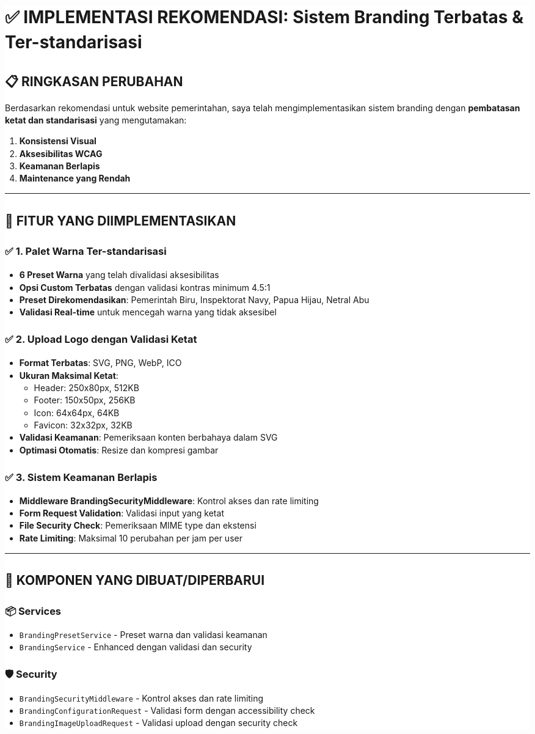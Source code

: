 # ✅ IMPLEMENTASI REKOMENDASI: Sistem Branding Terbatas & Ter-standarisasi

## 📋 RINGKASAN PERUBAHAN

Berdasarkan rekomendasi untuk website pemerintahan, saya telah mengimplementasikan sistem branding dengan **pembatasan ketat dan standarisasi** yang mengutamakan:

1. **Konsistensi Visual** 
2. **Aksesibilitas WCAG** 
3. **Keamanan Berlapis**
4. **Maintenance yang Rendah**

---

## 🎯 FITUR YANG DIIMPLEMENTASIKAN

### ✅ 1. Palet Warna Ter-standarisasi
- **6 Preset Warna** yang telah divalidasi aksesibilitas
- **Opsi Custom Terbatas** dengan validasi kontras minimum 4.5:1
- **Preset Direkomendasikan**: Pemerintah Biru, Inspektorat Navy, Papua Hijau, Netral Abu
- **Validasi Real-time** untuk mencegah warna yang tidak aksesibel

### ✅ 2. Upload Logo dengan Validasi Ketat
- **Format Terbatas**: SVG, PNG, WebP, ICO
- **Ukuran Maksimal Ketat**: 
  - Header: 250x80px, 512KB
  - Footer: 150x50px, 256KB  
  - Icon: 64x64px, 64KB
  - Favicon: 32x32px, 32KB
- **Validasi Keamanan**: Pemeriksaan konten berbahaya dalam SVG
- **Optimasi Otomatis**: Resize dan kompresi gambar

### ✅ 3. Sistem Keamanan Berlapis
- **Middleware BrandingSecurityMiddleware**: Kontrol akses dan rate limiting
- **Form Request Validation**: Validasi input yang ketat
- **File Security Check**: Pemeriksaan MIME type dan ekstensi
- **Rate Limiting**: Maksimal 10 perubahan per jam per user

---

## 🔧 KOMPONEN YANG DIBUAT/DIPERBARUI

### 📦 Services
- `BrandingPresetService` - Preset warna dan validasi keamanan
- `BrandingService` - Enhanced dengan validasi dan security

### 🛡️ Security
- `BrandingSecurityMiddleware` - Kontrol akses dan rate limiting
- `BrandingConfigurationRequest` - Validasi form dengan accessibility check
- `BrandingImageUploadRequest` - Validasi upload dengan security check
